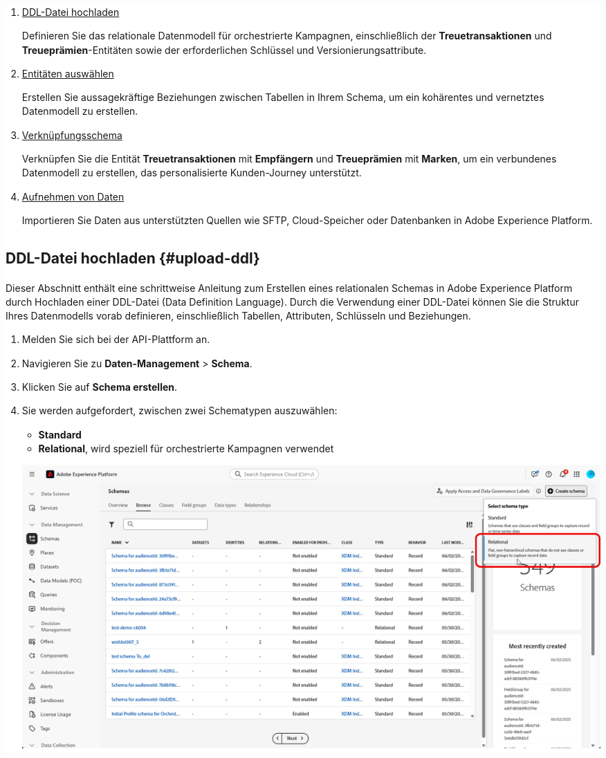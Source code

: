 1. [DDL-Datei hochladen](#upload-ddl)

   Definieren Sie das relationale Datenmodell für orchestrierte Kampagnen, einschließlich der **Treuetransaktionen** und **Treueprämien**-Entitäten sowie der erforderlichen Schlüssel und Versionierungsattribute.

1. [Entitäten auswählen](#entities)

   Erstellen Sie aussagekräftige Beziehungen zwischen Tabellen in Ihrem Schema, um ein kohärentes und vernetztes Datenmodell zu erstellen.

1. [Verknüpfungsschema](#link-schema)

   Verknüpfen Sie die Entität **Treuetransaktionen** mit **Empfängern** und **Treueprämien** mit **Marken**, um ein verbundenes Datenmodell zu erstellen, das personalisierte Kunden-Journey unterstützt.

1. [Aufnehmen von Daten](#ingest)

   Importieren Sie Daten aus unterstützten Quellen wie SFTP, Cloud-Speicher oder Datenbanken in Adobe Experience Platform.

## DDL-Datei hochladen {#upload-ddl}

Dieser Abschnitt enthält eine schrittweise Anleitung zum Erstellen eines relationalen Schemas in Adobe Experience Platform durch Hochladen einer DDL-Datei (Data Definition Language). Durch die Verwendung einer DDL-Datei können Sie die Struktur Ihres Datenmodells vorab definieren, einschließlich Tabellen, Attributen, Schlüsseln und Beziehungen.

1. Melden Sie sich bei der API-Plattform an.

1. Navigieren Sie zu **Daten-Management** > **Schema**.

1. Klicken Sie auf **Schema erstellen**.

1. Sie werden aufgefordert, zwischen zwei Schematypen auszuwählen:

   * **Standard**
   * **Relational**, wird speziell für orchestrierte Kampagnen verwendet

   ![](assets/admin_schema_1.png)
